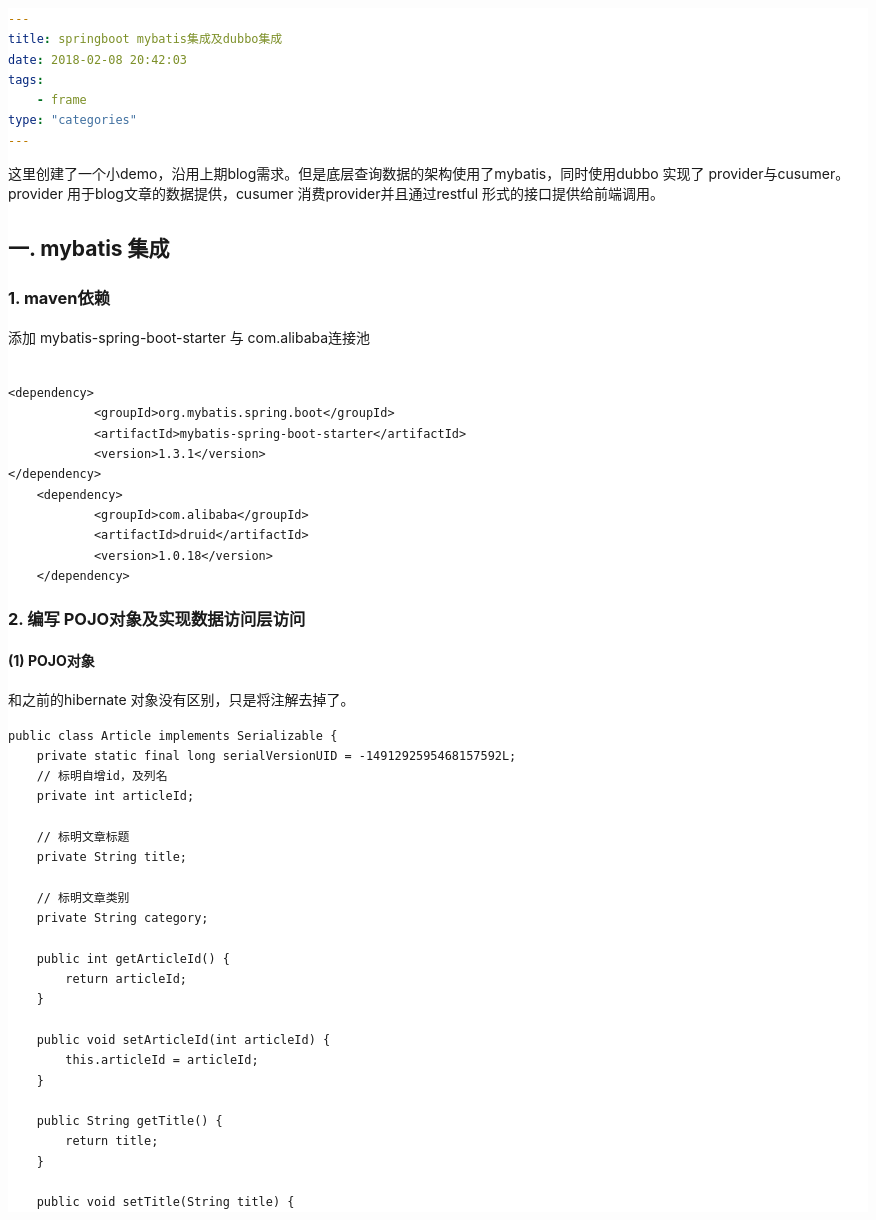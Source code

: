 ```yaml
---
title: springboot mybatis集成及dubbo集成
date: 2018-02-08 20:42:03
tags:
    - frame
type: "categories"
---
```


这里创建了一个小demo，沿用上期blog需求。但是底层查询数据的架构使用了mybatis，同时使用dubbo 实现了 provider与cusumer。 provider 用于blog文章的数据提供，cusumer 消费provider并且通过restful 形式的接口提供给前端调用。

## 一. mybatis 集成

### 1. maven依赖

添加 mybatis-spring-boot-starter 与 com.alibaba连接池

```

<dependency>
			<groupId>org.mybatis.spring.boot</groupId>
			<artifactId>mybatis-spring-boot-starter</artifactId>
			<version>1.3.1</version>
</dependency>
	<dependency>
			<groupId>com.alibaba</groupId>
			<artifactId>druid</artifactId>
			<version>1.0.18</version>
	</dependency>

```

### 2. 编写 POJO对象及实现数据访问层访问

#### (1) POJO对象

和之前的hibernate 对象没有区别，只是将注解去掉了。

```
public class Article implements Serializable {
	private static final long serialVersionUID = -1491292595468157592L;
	// 标明自增id，及列名
	private int articleId;

	// 标明文章标题
	private String title;

	// 标明文章类别
	private String category;

	public int getArticleId() {
		return articleId;
	}

	public void setArticleId(int articleId) {
		this.articleId = articleId;
	}

	public String getTitle() {
		return title;
	}

	public void setTitle(String title) {
```